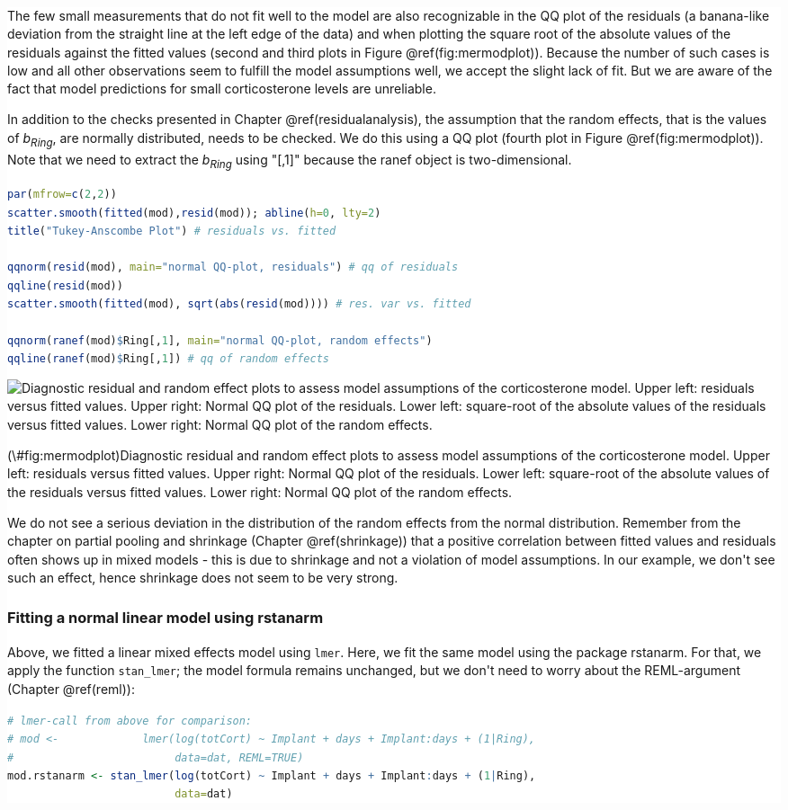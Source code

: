The few small measurements that do not fit well to the model are also recognizable in the QQ plot of the residuals (a banana-like deviation from the straight line at the left edge of the data) and when plotting the square root of the absolute values of the residuals against the fitted values (second and third plots in Figure \@ref(fig:mermodplot)). Because the number of such cases is low and all other observations seem to fulfill the model assumptions well, we accept the slight lack of fit. But we are aware of the fact that model predictions for small corticosterone levels are unreliable.

In addition to the checks presented in Chapter \@ref(residualanalysis), the assumption that the random effects, that is the values of $b_{Ring}$, are normally distributed, needs to be checked. We do this using a QQ plot (fourth plot in Figure \@ref(fig:mermodplot)). Note that we need to extract the $b_{Ring}$ using "[,1]" because the ranef object is two-dimensional.



``` r
par(mfrow=c(2,2))
scatter.smooth(fitted(mod),resid(mod)); abline(h=0, lty=2)
title("Tukey-Anscombe Plot") # residuals vs. fitted

qqnorm(resid(mod), main="normal QQ-plot, residuals") # qq of residuals
qqline(resid(mod))
scatter.smooth(fitted(mod), sqrt(abs(resid(mod)))) # res. var vs. fitted

qqnorm(ranef(mod)$Ring[,1], main="normal QQ-plot, random effects")
qqline(ranef(mod)$Ring[,1]) # qq of random effects
```

<div class="figure">
<img src="2.05-lmer_files/figure-html/mermodplot-1.png" alt="Diagnostic residual and random effect plots to assess model assumptions of the corticosterone model. Upper left: residuals versus fitted values. Upper right: Normal QQ plot of the residuals. Lower left: square-root of the absolute values of the residuals versus fitted values. Lower right: Normal QQ plot of the random effects." width="672" />
<p class="caption">(\#fig:mermodplot)Diagnostic residual and random effect plots to assess model assumptions of the corticosterone model. Upper left: residuals versus fitted values. Upper right: Normal QQ plot of the residuals. Lower left: square-root of the absolute values of the residuals versus fitted values. Lower right: Normal QQ plot of the random effects.</p>
</div>

We do not see a serious deviation in the distribution of the random effects from the normal distribution. Remember from the chapter on partial pooling and shrinkage (Chapter \@ref(shrinkage)) that a positive correlation between fitted values and residuals often shows up in mixed models - this is due to shrinkage and not a violation of model assumptions. In our example, we don't see such an effect, hence shrinkage does not seem to be very strong.

### Fitting a normal linear model using rstanarm
Above, we fitted a linear mixed effects model using `lmer`. Here, we fit the same model using the package rstanarm. For that, we apply the function `stan_lmer`; the model formula remains unchanged, but we don't need to worry about the REML-argument (Chapter \@ref(reml)):


``` r
# lmer-call from above for comparison:
# mod <-             lmer(log(totCort) ~ Implant + days + Implant:days + (1|Ring),
#                         data=dat, REML=TRUE)
mod.rstanarm <- stan_lmer(log(totCort) ~ Implant + days + Implant:days + (1|Ring), 
                          data=dat)
```
